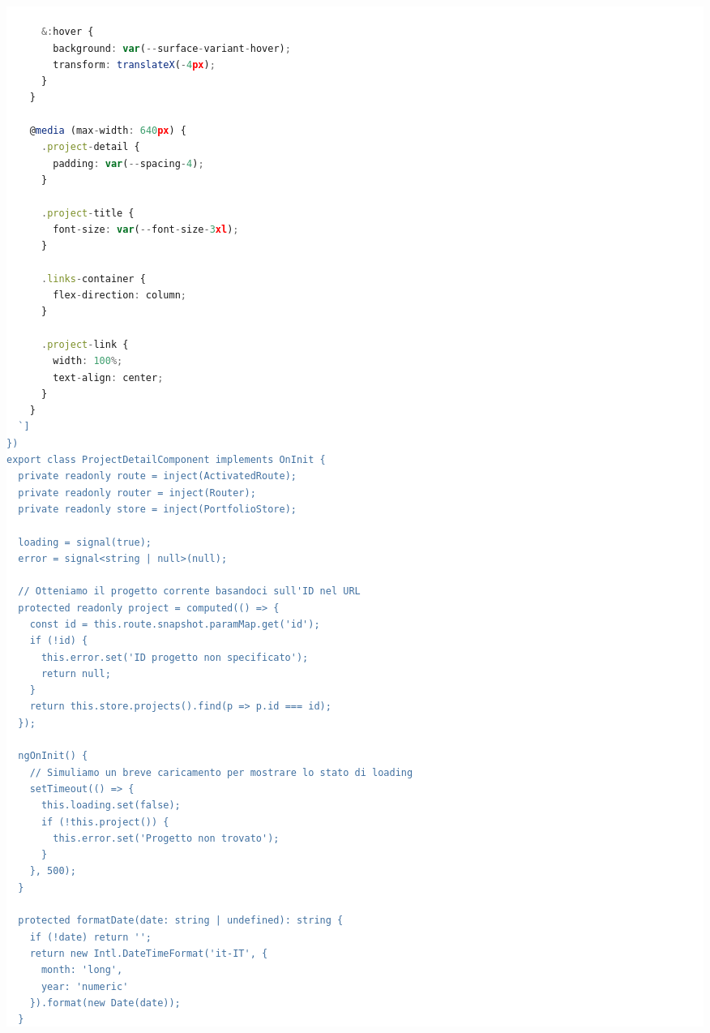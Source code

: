 ```ts

      &:hover {
        background: var(--surface-variant-hover);
        transform: translateX(-4px);
      }
    }

    @media (max-width: 640px) {
      .project-detail {
        padding: var(--spacing-4);
      }

      .project-title {
        font-size: var(--font-size-3xl);
      }

      .links-container {
        flex-direction: column;
      }

      .project-link {
        width: 100%;
        text-align: center;
      }
    }
  `]
})
export class ProjectDetailComponent implements OnInit {
  private readonly route = inject(ActivatedRoute);
  private readonly router = inject(Router);
  private readonly store = inject(PortfolioStore);

  loading = signal(true);
  error = signal<string | null>(null);

  // Otteniamo il progetto corrente basandoci sull'ID nel URL
  protected readonly project = computed(() => {
    const id = this.route.snapshot.paramMap.get('id');
    if (!id) {
      this.error.set('ID progetto non specificato');
      return null;
    }
    return this.store.projects().find(p => p.id === id);
  });

  ngOnInit() {
    // Simuliamo un breve caricamento per mostrare lo stato di loading
    setTimeout(() => {
      this.loading.set(false);
      if (!this.project()) {
        this.error.set('Progetto non trovato');
      }
    }, 500);
  }

  protected formatDate(date: string | undefined): string {
    if (!date) return '';
    return new Intl.DateTimeFormat('it-IT', {
      month: 'long',
      year: 'numeric'
    }).format(new Date(date));
  }

```